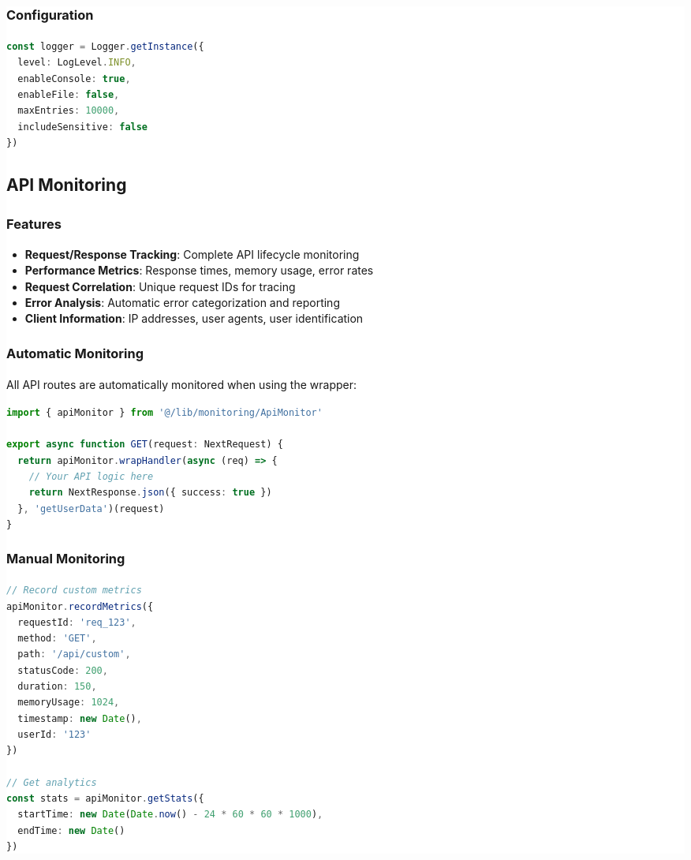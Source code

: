 ### Configuration

```typescript
const logger = Logger.getInstance({
  level: LogLevel.INFO,
  enableConsole: true,
  enableFile: false,
  maxEntries: 10000,
  includeSensitive: false
})
```

## API Monitoring

### Features

- **Request/Response Tracking**: Complete API lifecycle monitoring
- **Performance Metrics**: Response times, memory usage, error rates
- **Request Correlation**: Unique request IDs for tracing
- **Error Analysis**: Automatic error categorization and reporting
- **Client Information**: IP addresses, user agents, user identification

### Automatic Monitoring

All API routes are automatically monitored when using the wrapper:

```typescript
import { apiMonitor } from '@/lib/monitoring/ApiMonitor'

export async function GET(request: NextRequest) {
  return apiMonitor.wrapHandler(async (req) => {
    // Your API logic here
    return NextResponse.json({ success: true })
  }, 'getUserData')(request)
}
```

### Manual Monitoring

```typescript
// Record custom metrics
apiMonitor.recordMetrics({
  requestId: 'req_123',
  method: 'GET',
  path: '/api/custom',
  statusCode: 200,
  duration: 150,
  memoryUsage: 1024,
  timestamp: new Date(),
  userId: '123'
})

// Get analytics
const stats = apiMonitor.getStats({
  startTime: new Date(Date.now() - 24 * 60 * 60 * 1000),
  endTime: new Date()
})
```
